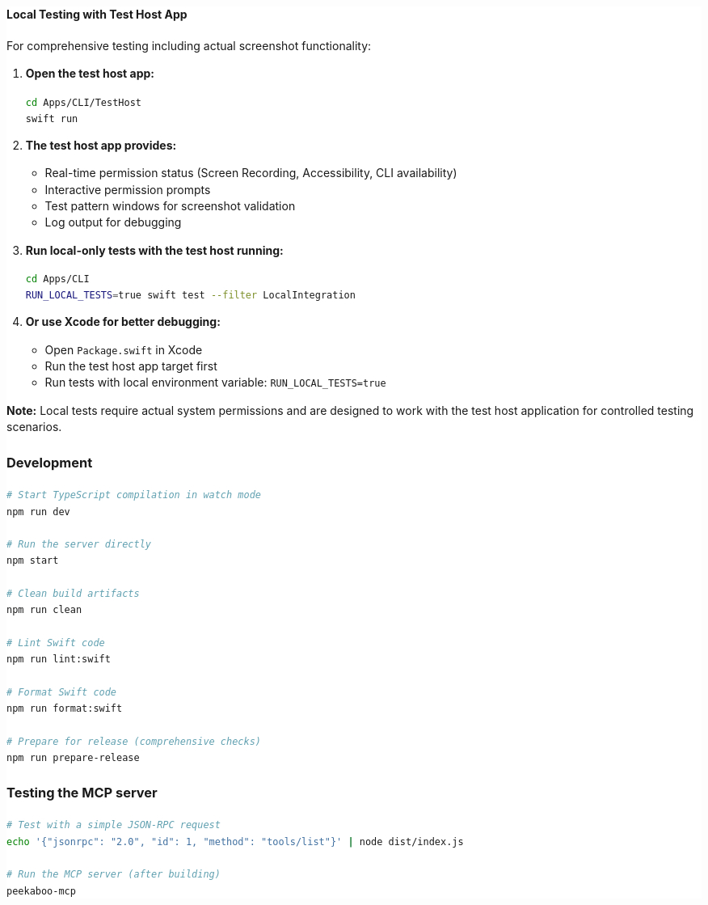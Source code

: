 ```bash
```

#### Local Testing with Test Host App

For comprehensive testing including actual screenshot functionality:

1. **Open the test host app:**
   ```bash
   cd Apps/CLI/TestHost
   swift run
   ```

2. **The test host app provides:**
   - Real-time permission status (Screen Recording, Accessibility, CLI availability)
   - Interactive permission prompts
   - Test pattern windows for screenshot validation
   - Log output for debugging

3. **Run local-only tests with the test host running:**
   ```bash
   cd Apps/CLI
   RUN_LOCAL_TESTS=true swift test --filter LocalIntegration
   ```

4. **Or use Xcode for better debugging:**
   - Open `Package.swift` in Xcode
   - Run the test host app target first
   - Run tests with local environment variable: `RUN_LOCAL_TESTS=true`

**Note:** Local tests require actual system permissions and are designed to work with the test host application for controlled testing scenarios.

### Development
```bash
# Start TypeScript compilation in watch mode
npm run dev

# Run the server directly
npm start

# Clean build artifacts
npm run clean

# Lint Swift code
npm run lint:swift

# Format Swift code
npm run format:swift

# Prepare for release (comprehensive checks)
npm run prepare-release
```

### Testing the MCP server
```bash
# Test with a simple JSON-RPC request
echo '{"jsonrpc": "2.0", "id": 1, "method": "tools/list"}' | node dist/index.js

# Run the MCP server (after building)
peekaboo-mcp
```
